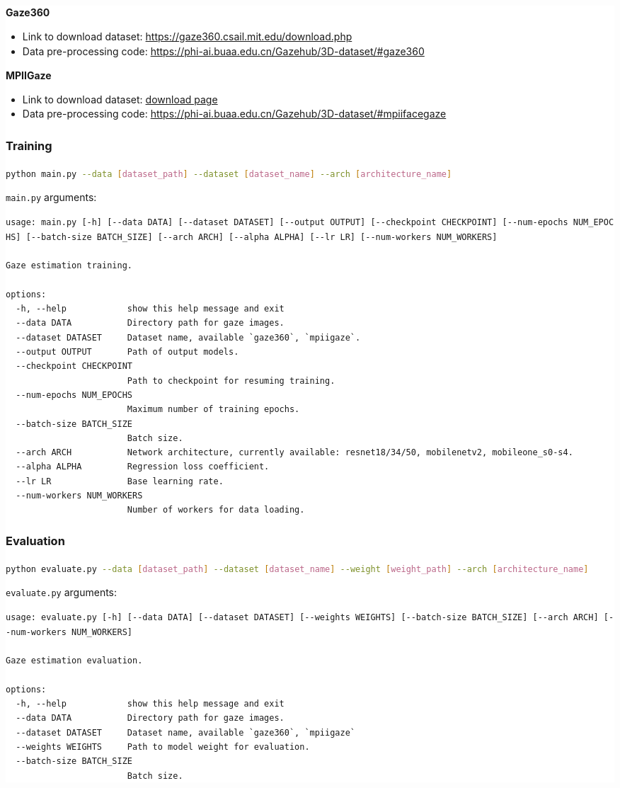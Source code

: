 **Gaze360**

- Link to download dataset: https://gaze360.csail.mit.edu/download.php
- Data pre-processing code: https://phi-ai.buaa.edu.cn/Gazehub/3D-dataset/#gaze360

**MPIIGaze**

- Link to download dataset: [download page](https://www.mpi-inf.mpg.de/departments/computer-vision-and-machine-learning/research/gaze-based-human-computer-interaction/its-written-all-over-your-face-full-face-appearance-based-gaze-estimation)
- Data pre-processing code: https://phi-ai.buaa.edu.cn/Gazehub/3D-dataset/#mpiifacegaze

### Training

```bash
python main.py --data [dataset_path] --dataset [dataset_name] --arch [architecture_name]
```

`main.py` arguments:

```
usage: main.py [-h] [--data DATA] [--dataset DATASET] [--output OUTPUT] [--checkpoint CHECKPOINT] [--num-epochs NUM_EPOCHS] [--batch-size BATCH_SIZE] [--arch ARCH] [--alpha ALPHA] [--lr LR] [--num-workers NUM_WORKERS]

Gaze estimation training.

options:
  -h, --help            show this help message and exit
  --data DATA           Directory path for gaze images.
  --dataset DATASET     Dataset name, available `gaze360`, `mpiigaze`.
  --output OUTPUT       Path of output models.
  --checkpoint CHECKPOINT
                        Path to checkpoint for resuming training.
  --num-epochs NUM_EPOCHS
                        Maximum number of training epochs.
  --batch-size BATCH_SIZE
                        Batch size.
  --arch ARCH           Network architecture, currently available: resnet18/34/50, mobilenetv2, mobileone_s0-s4.
  --alpha ALPHA         Regression loss coefficient.
  --lr LR               Base learning rate.
  --num-workers NUM_WORKERS
                        Number of workers for data loading.
```

### Evaluation

```bash
python evaluate.py --data [dataset_path] --dataset [dataset_name] --weight [weight_path] --arch [architecture_name]
```

`evaluate.py` arguments:

```
usage: evaluate.py [-h] [--data DATA] [--dataset DATASET] [--weights WEIGHTS] [--batch-size BATCH_SIZE] [--arch ARCH] [--num-workers NUM_WORKERS]

Gaze estimation evaluation.

options:
  -h, --help            show this help message and exit
  --data DATA           Directory path for gaze images.
  --dataset DATASET     Dataset name, available `gaze360`, `mpiigaze`
  --weights WEIGHTS     Path to model weight for evaluation.
  --batch-size BATCH_SIZE
                        Batch size.
```